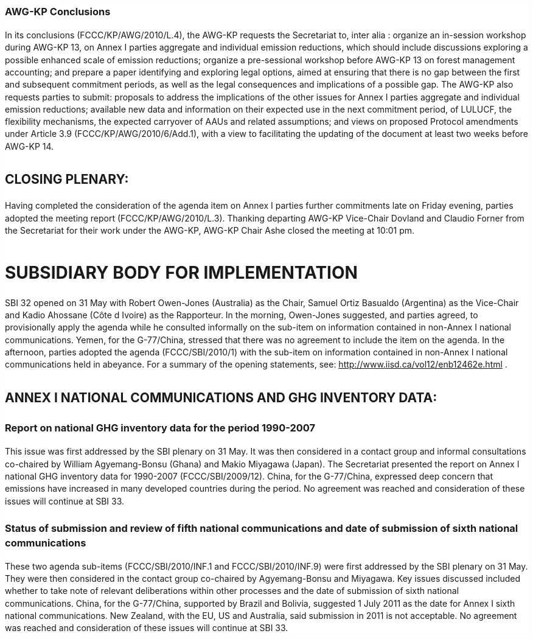 ###     AWG-KP Conclusions

In its conclusions (FCCC/KP/AWG/2010/L.4), the AWG-KP requests the Secretariat to, inter alia : organize an in-session workshop during AWG-KP 13, on Annex I parties aggregate and individual emission reductions, which should include discussions exploring a possible enhanced scale of emission reductions; organize a pre-sessional workshop before AWG-KP 13 on forest management accounting; and prepare a paper identifying and exploring legal options, aimed at ensuring that there is no gap between the first and subsequent commitment periods, as well as the legal consequences and implications of a possible gap. The AWG-KP also requests parties to submit: proposals to address the implications of the other issues for Annex I parties aggregate and individual emission reductions; available new data and information on their expected use in the next commitment period, of LULUCF, the flexibility mechanisms, the expected carryover of AAUs and related assumptions; and views on proposed Protocol amendments under Article 3.9 (FCCC/KP/AWG/2010/6/Add.1), with a view to facilitating the updating of the document at least two weeks before AWG-KP 14.

## CLOSING PLENARY:

Having completed the consideration of the agenda item on Annex I parties further commitments late on Friday evening, parties adopted the meeting report (FCCC/KP/AWG/2010/L.3). Thanking departing AWG-KP Vice-Chair Dovland and Claudio Forner from the Secretariat for their work under the AWG-KP, AWG-KP Chair Ashe closed the meeting at 10:01 pm.

# SUBSIDIARY BODY FOR IMPLEMENTATION

SBI 32 opened on 31 May with Robert Owen-Jones (Australia) as the Chair, Samuel Ortiz Basualdo (Argentina) as the Vice-Chair and Kadio Ahossane (Côte d Ivoire) as the Rapporteur. In the morning, Owen-Jones suggested, and parties agreed, to provisionally apply the agenda while he consulted informally on the sub-item on information contained in non-Annex I national communications. Yemen, for the G-77/China, stressed that there was no agreement to include the item on the agenda. In the afternoon, parties adopted the agenda (FCCC/SBI/2010/1) with the sub-item on information contained in non-Annex I national communications held in abeyance. For a summary of the opening statements, see: http://www.iisd.ca/vol12/enb12462e.html .

## ANNEX I NATIONAL COMMUNICATIONS AND GHG INVENTORY DATA:

### Report on national GHG inventory data for the period 1990-2007

This issue was first addressed by the SBI plenary on 31 May. It was then considered in a contact group and informal consultations co-chaired by William Agyemang-Bonsu (Ghana) and Makio Miyagawa (Japan). The Secretariat presented the report on Annex I national GHG inventory data for 1990-2007 (FCCC/SBI/2009/12). China, for the G-77/China, expressed deep concern that emissions have increased in many developed countries during the period. No agreement was reached and consideration of these issues will continue at SBI 33.

###     Status of submission and review of fifth national communications and date of submission of sixth national communications

These two agenda sub-items (FCCC/SBI/2010/INF.1 and FCCC/SBI/2010/INF.9) were first addressed by the SBI plenary on 31 May. They were then considered in the contact group co-chaired by Agyemang-Bonsu and Miyagawa. Key issues discussed included whether to take note of relevant deliberations within other processes and the date of submission of sixth national communications. China, for the G-77/China, supported by Brazil and Bolivia, suggested 1 July 2011 as the date for Annex I sixth national communications. New Zealand, with the EU, US and Australia, said submission in 2011 is not acceptable. No agreement was reached and consideration of these issues will continue at SBI 33.
